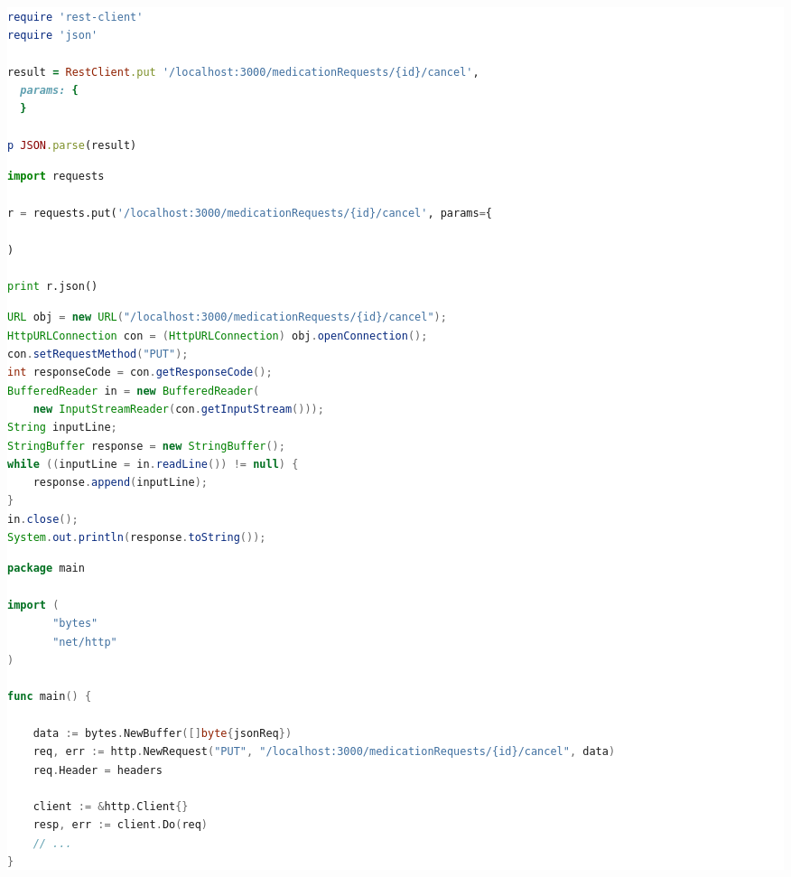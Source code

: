 ```ruby
require 'rest-client'
require 'json'

result = RestClient.put '/localhost:3000/medicationRequests/{id}/cancel',
  params: {
  }

p JSON.parse(result)

```

```python
import requests

r = requests.put('/localhost:3000/medicationRequests/{id}/cancel', params={

)

print r.json()

```

```java
URL obj = new URL("/localhost:3000/medicationRequests/{id}/cancel");
HttpURLConnection con = (HttpURLConnection) obj.openConnection();
con.setRequestMethod("PUT");
int responseCode = con.getResponseCode();
BufferedReader in = new BufferedReader(
    new InputStreamReader(con.getInputStream()));
String inputLine;
StringBuffer response = new StringBuffer();
while ((inputLine = in.readLine()) != null) {
    response.append(inputLine);
}
in.close();
System.out.println(response.toString());

```

```go
package main

import (
       "bytes"
       "net/http"
)

func main() {

    data := bytes.NewBuffer([]byte{jsonReq})
    req, err := http.NewRequest("PUT", "/localhost:3000/medicationRequests/{id}/cancel", data)
    req.Header = headers

    client := &http.Client{}
    resp, err := client.Do(req)
    // ...
}

```
